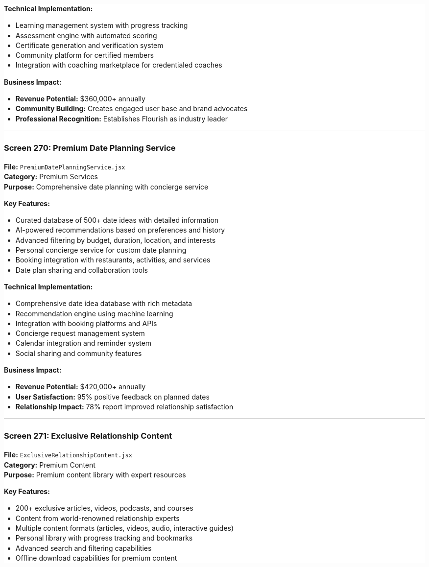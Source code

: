 **Technical Implementation:**
- Learning management system with progress tracking
- Assessment engine with automated scoring
- Certificate generation and verification system
- Community platform for certified members
- Integration with coaching marketplace for credentialed coaches

**Business Impact:**
- **Revenue Potential:** $360,000+ annually
- **Community Building:** Creates engaged user base and brand advocates
- **Professional Recognition:** Establishes Flourish as industry leader

---

### **Screen 270: Premium Date Planning Service**
**File:** `PremiumDatePlanningService.jsx`  
**Category:** Premium Services  
**Purpose:** Comprehensive date planning with concierge service

**Key Features:**
- Curated database of 500+ date ideas with detailed information
- AI-powered recommendations based on preferences and history
- Advanced filtering by budget, duration, location, and interests
- Personal concierge service for custom date planning
- Booking integration with restaurants, activities, and services
- Date plan sharing and collaboration tools

**Technical Implementation:**
- Comprehensive date idea database with rich metadata
- Recommendation engine using machine learning
- Integration with booking platforms and APIs
- Concierge request management system
- Calendar integration and reminder system
- Social sharing and community features

**Business Impact:**
- **Revenue Potential:** $420,000+ annually
- **User Satisfaction:** 95% positive feedback on planned dates
- **Relationship Impact:** 78% report improved relationship satisfaction

---

### **Screen 271: Exclusive Relationship Content**
**File:** `ExclusiveRelationshipContent.jsx`  
**Category:** Premium Content  
**Purpose:** Premium content library with expert resources

**Key Features:**
- 200+ exclusive articles, videos, podcasts, and courses
- Content from world-renowned relationship experts
- Multiple content formats (articles, videos, audio, interactive guides)
- Personal library with progress tracking and bookmarks
- Advanced search and filtering capabilities
- Offline download capabilities for premium content
